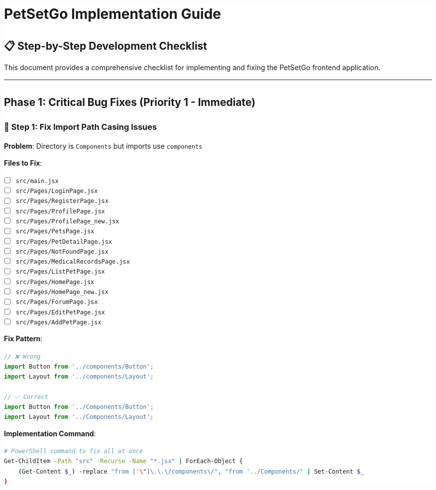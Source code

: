 # PetSetGo Implementation Guide

## 📋 Step-by-Step Development Checklist

This document provides a comprehensive checklist for implementing and fixing the PetSetGo frontend application.

---

## Phase 1: Critical Bug Fixes (Priority 1 - Immediate)

### 🔴 Step 1: Fix Import Path Casing Issues

**Problem**: Directory is `Components` but imports use `components`

**Files to Fix**:
- [ ] `src/main.jsx`
- [ ] `src/Pages/LoginPage.jsx`
- [ ] `src/Pages/RegisterPage.jsx`
- [ ] `src/Pages/ProfilePage.jsx`
- [ ] `src/Pages/ProfilePage_new.jsx`
- [ ] `src/Pages/PetsPage.jsx`
- [ ] `src/Pages/PetDetailPage.jsx`
- [ ] `src/Pages/NotFoundPage.jsx`
- [ ] `src/Pages/MedicalRecordsPage.jsx`
- [ ] `src/Pages/ListPetPage.jsx`
- [ ] `src/Pages/HomePage.jsx`
- [ ] `src/Pages/HomePage_new.jsx`
- [ ] `src/Pages/ForumPage.jsx`
- [ ] `src/Pages/EditPetPage.jsx`
- [ ] `src/Pages/AddPetPage.jsx`

**Fix Pattern**:
```javascript
// ❌ Wrong
import Button from '../components/Button';
import Layout from '../components/Layout';

// ✅ Correct
import Button from '../Components/Button';
import Layout from '../Components/Layout';
```

**Implementation Command**:
```bash
# PowerShell command to fix all at once
Get-ChildItem -Path "src" -Recurse -Name "*.jsx" | ForEach-Object { 
    (Get-Content $_) -replace "from ['\"]\.\.\/components\/", "from '../Components/" | Set-Content $_ 
}
```
